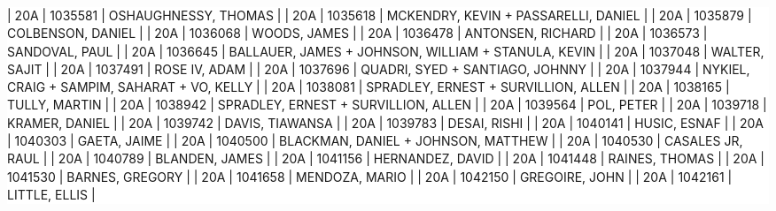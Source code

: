 | 20A              | 1035581 | OSHAUGHNESSY, THOMAS                                                                                                                                                     |
| 20A              | 1035618 | MCKENDRY, KEVIN + PASSARELLI, DANIEL                                                                                                                                     |
| 20A              | 1035879 | COLBENSON, DANIEL                                                                                                                                                        |
| 20A              | 1036068 | WOODS, JAMES                                                                                                                                                             |
| 20A              | 1036478 | ANTONSEN, RICHARD                                                                                                                                                        |
| 20A              | 1036573 | SANDOVAL, PAUL                                                                                                                                                           |
| 20A              | 1036645 | BALLAUER, JAMES + JOHNSON, WILLIAM + STANULA, KEVIN                                                                                                                      |
| 20A              | 1037048 | WALTER, SAJIT                                                                                                                                                            |
| 20A              | 1037491 | ROSE IV, ADAM                                                                                                                                                            |
| 20A              | 1037696 | QUADRI, SYED + SANTIAGO, JOHNNY                                                                                                                                          |
| 20A              | 1037944 | NYKIEL, CRAIG + SAMPIM, SAHARAT + VO, KELLY                                                                                                                              |
| 20A              | 1038081 | SPRADLEY, ERNEST + SURVILLION, ALLEN                                                                                                                                     |
| 20A              | 1038165 | TULLY, MARTIN                                                                                                                                                            |
| 20A              | 1038942 | SPRADLEY, ERNEST + SURVILLION, ALLEN                                                                                                                                     |
| 20A              | 1039564 | POL, PETER                                                                                                                                                               |
| 20A              | 1039718 | KRAMER, DANIEL                                                                                                                                                           |
| 20A              | 1039742 | DAVIS, TIAWANSA                                                                                                                                                          |
| 20A              | 1039783 | DESAI, RISHI                                                                                                                                                             |
| 20A              | 1040141 | HUSIC, ESNAF                                                                                                                                                             |
| 20A              | 1040303 | GAETA, JAIME                                                                                                                                                             |
| 20A              | 1040500 | BLACKMAN, DANIEL + JOHNSON, MATTHEW                                                                                                                                      |
| 20A              | 1040530 | CASALES JR, RAUL                                                                                                                                                         |
| 20A              | 1040789 | BLANDEN, JAMES                                                                                                                                                           |
| 20A              | 1041156 | HERNANDEZ, DAVID                                                                                                                                                         |
| 20A              | 1041448 | RAINES, THOMAS                                                                                                                                                           |
| 20A              | 1041530 | BARNES, GREGORY                                                                                                                                                          |
| 20A              | 1041658 | MENDOZA, MARIO                                                                                                                                                           |
| 20A              | 1042150 | GREGOIRE, JOHN                                                                                                                                                           |
| 20A              | 1042161 | LITTLE, ELLIS                                                                                                                                                            |